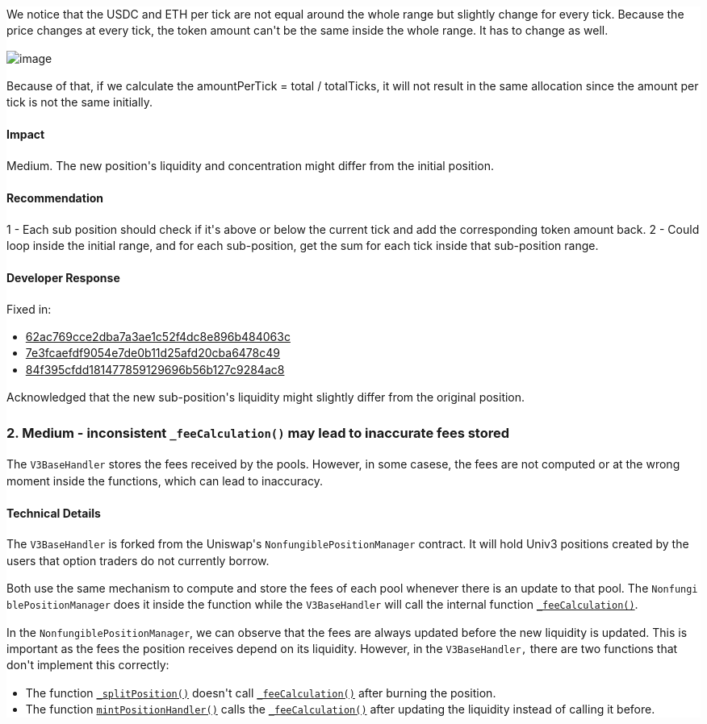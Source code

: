 We notice that the USDC and ETH per tick are not equal around the whole range but slightly change for every tick. Because the price changes at every tick, the token amount can't be the same inside the whole range. It has to change as well.

![image](https://github.com/user-attachments/assets/5b2942ca-1a00-40db-96a3-f3352759e899)

Because of that, if we calculate the amountPerTick = total / totalTicks, it will not result in the same allocation since the amount per tick is not the same initially.

#### Impact

Medium. The new position's liquidity and concentration might differ from the initial position.

#### Recommendation

1 - Each sub position should check if it's above or below the current tick and add the corresponding token amount back.
2 - Could loop inside the initial range, and for each sub-position, get the sum for each tick inside that sub-position range.

#### Developer Response

Fixed in:

- [62ac769cce2dba7a3ae1c52f4dc8e896b484063c](https://github.com/marginzero-xyz/mz-contracts/commit/62ac769cce2dba7a3ae1c52f4dc8e896b484063c)
- [7e3fcaefdf9054e7de0b11d25afd20cba6478c49](https://github.com/marginzero-xyz/mz-contracts/commit/7e3fcaefdf9054e7de0b11d25afd20cba6478c49)
- [84f395cfdd181477859129696b56b127c9284ac8](https://github.com/marginzero-xyz/mz-contracts/commit/84f395cfdd181477859129696b56b127c9284ac8)

Acknowledged that the new sub-position's liquidity might slightly differ from the original position.

### 2. Medium - inconsistent `_feeCalculation()` may lead to inaccurate fees stored

The `V3BaseHandler` stores the fees received by the pools. However, in some casese, the fees are not computed or at the wrong moment inside the functions, which can lead to inaccuracy.

#### Technical Details

The `V3BaseHandler` is forked from the Uniswap's `NonfungiblePositionManager` contract. It will hold Univ3 positions created by the users that option traders do not currently borrow.

Both use the same mechanism to compute and store the fees of each pool whenever there is an update to that pool. The `NonfungiblePositionManager` does it inside the function while the `V3BaseHandler` will call the internal function [`_feeCalculation()`](https://github.com/marginzero-xyz/mz-contracts/blob/d4bd264072db33c827991dcbb26d92b9fae91ae1/src/handlers/V3BaseHandler.sol#L776-L776).

In the `NonfungiblePositionManager`, we can observe that the fees are always updated before the new liquidity is updated. This is important as the fees the position receives depend on its liquidity.
However, in the `V3BaseHandler,` there are two functions that don't implement this correctly:

- The function [`_splitPosition()`](https://github.com/marginzero-xyz/mz-contracts/blob/d4bd264072db33c827991dcbb26d92b9fae91ae1/src/handlers/V3BaseHandler.sol#L497-L497) doesn't call [`_feeCalculation()`](https://github.com/marginzero-xyz/mz-contracts/blob/d4bd264072db33c827991dcbb26d92b9fae91ae1/src/handlers/V3BaseHandler.sol#L776-L776) after burning the position.
- The function [`mintPositionHandler()`](https://github.com/marginzero-xyz/mz-contracts/blob/d4bd264072db33c827991dcbb26d92b9fae91ae1/src/handlers/V3BaseHandler.sol#L169-L169) calls the [`_feeCalculation()`](https://github.com/marginzero-xyz/mz-contracts/blob/d4bd264072db33c827991dcbb26d92b9fae91ae1/src/handlers/V3BaseHandler.sol#L776-L776) after updating the liquidity instead of calling it before.
